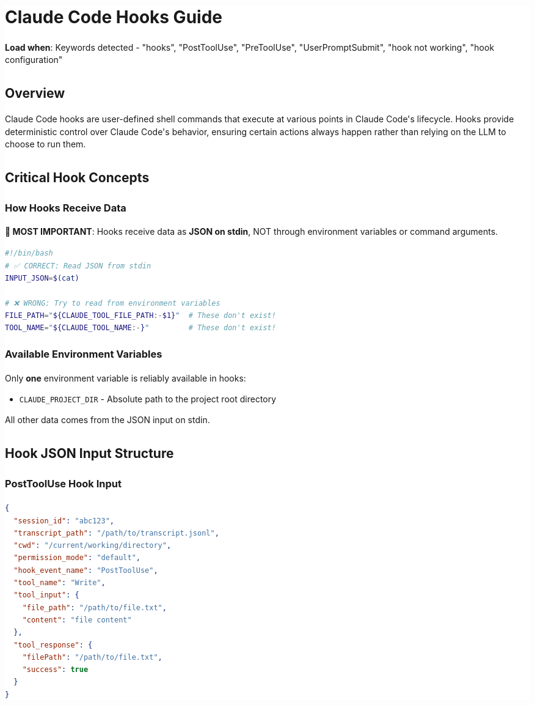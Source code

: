 # Claude Code Hooks Guide




**Load when**: Keywords detected - "hooks", "PostToolUse", "PreToolUse", "UserPromptSubmit", "hook not working", "hook configuration"

## Overview

Claude Code hooks are user-defined shell commands that execute at various points in Claude Code's lifecycle. Hooks provide deterministic control over Claude Code's behavior, ensuring certain actions always happen rather than relying on the LLM to choose to run them.

## Critical Hook Concepts

### How Hooks Receive Data

**🚨 MOST IMPORTANT**: Hooks receive data as **JSON on stdin**, NOT through environment variables or command arguments.

```bash
#!/bin/bash
# ✅ CORRECT: Read JSON from stdin
INPUT_JSON=$(cat)

# ❌ WRONG: Try to read from environment variables
FILE_PATH="${CLAUDE_TOOL_FILE_PATH:-$1}"  # These don't exist!
TOOL_NAME="${CLAUDE_TOOL_NAME:-}"         # These don't exist!
```

### Available Environment Variables

Only **one** environment variable is reliably available in hooks:

- `CLAUDE_PROJECT_DIR` - Absolute path to the project root directory

All other data comes from the JSON input on stdin.

## Hook JSON Input Structure

### PostToolUse Hook Input

```json
{
  "session_id": "abc123",
  "transcript_path": "/path/to/transcript.jsonl",
  "cwd": "/current/working/directory",
  "permission_mode": "default",
  "hook_event_name": "PostToolUse",
  "tool_name": "Write",
  "tool_input": {
    "file_path": "/path/to/file.txt",
    "content": "file content"
  },
  "tool_response": {
    "filePath": "/path/to/file.txt",
    "success": true
  }
}
```
